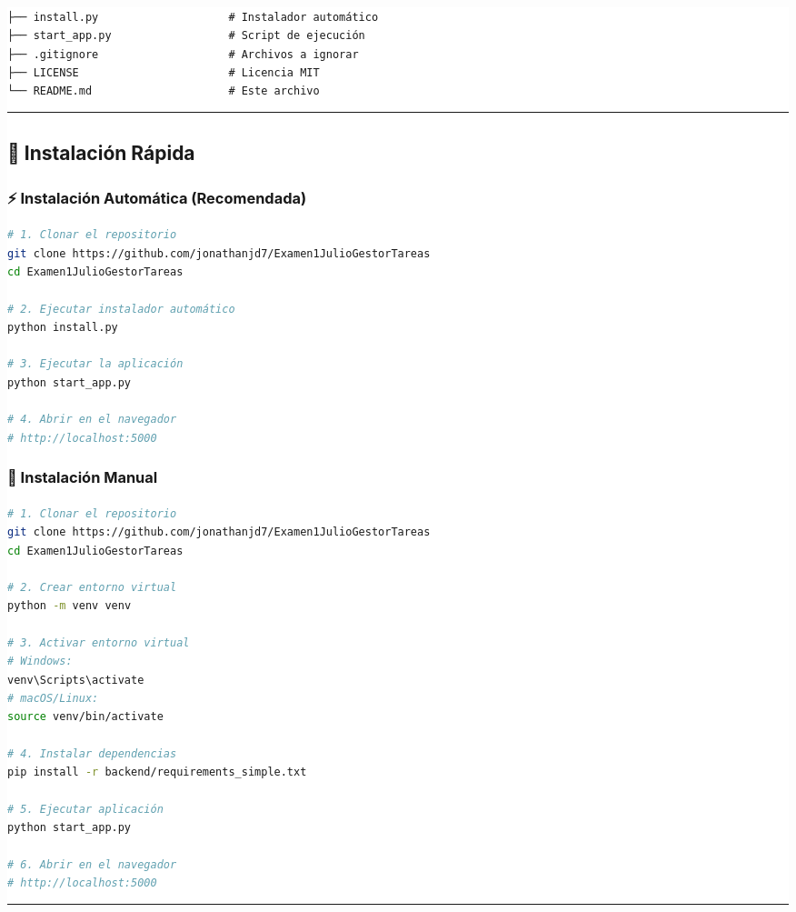 ```
├── install.py                    # Instalador automático
├── start_app.py                  # Script de ejecución
├── .gitignore                    # Archivos a ignorar
├── LICENSE                       # Licencia MIT
└── README.md                     # Este archivo
```

---

## 🚀 Instalación Rápida

### ⚡ Instalación Automática (Recomendada)
```bash
# 1. Clonar el repositorio
git clone https://github.com/jonathanjd7/Examen1JulioGestorTareas
cd Examen1JulioGestorTareas

# 2. Ejecutar instalador automático
python install.py

# 3. Ejecutar la aplicación
python start_app.py

# 4. Abrir en el navegador
# http://localhost:5000
```

### 🔧 Instalación Manual
```bash
# 1. Clonar el repositorio
git clone https://github.com/jonathanjd7/Examen1JulioGestorTareas
cd Examen1JulioGestorTareas

# 2. Crear entorno virtual
python -m venv venv

# 3. Activar entorno virtual
# Windows:
venv\Scripts\activate
# macOS/Linux:
source venv/bin/activate

# 4. Instalar dependencias
pip install -r backend/requirements_simple.txt

# 5. Ejecutar aplicación
python start_app.py

# 6. Abrir en el navegador
# http://localhost:5000
```

---
